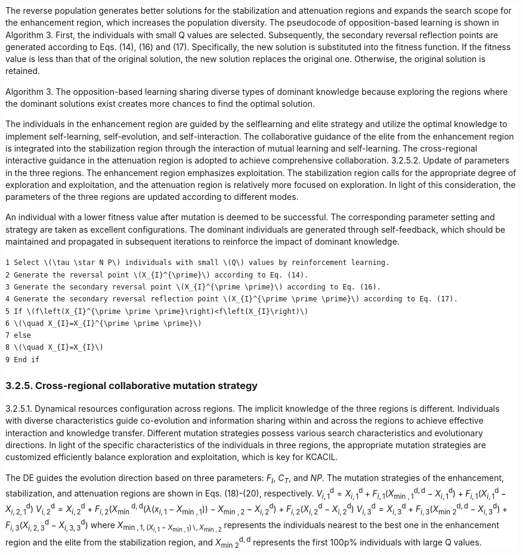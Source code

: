 The reverse population generates better solutions for the stabilization and attenuation regions and expands the search scope for the enhancement region, which increases the population diversity. The pseudocode of opposition-based learning is shown in Algorithm 3. First, the individuals with small Q values are selected. Subsequently, the secondary reversal reflection points are generated according to Eqs. (14), (16) and (17). Specifically, the new solution is substituted into the fitness function. If the fitness value is less than that of the original solution, the new solution replaces the original one. Otherwise, the original solution is retained.

Algorithm 3. The opposition-based learning
sharing diverse types of dominant knowledge because exploring the regions where the dominant solutions exist creates more chances to find the optimal solution.

The individuals in the enhancement region are guided by the selflearning and elite strategy and utilize the optimal knowledge to implement self-learning, self-evolution, and self-interaction. The collaborative guidance of the elite from the enhancement region is integrated into the stabilization region through the interaction of mutual learning and self-learning. The cross-regional interactive guidance in the attenuation region is adopted to achieve comprehensive collaboration.
3.2.5.2. Update of parameters in the three regions. The enhancement region emphasizes exploitation. The stabilization region calls for the appropriate degree of exploration and exploitation, and the attenuation region is relatively more focused on exploration. In light of this consideration, the parameters of the three regions are updated according to different modes.

An individual with a lower fitness value after mutation is deemed to be successful. The corresponding parameter setting and strategy are taken as excellent configurations. The dominant individuals are generated through self-feedback, which should be maintained and propagated in subsequent iterations to reinforce the impact of dominant knowledge.

```
1 Select \(\tau \star N P\) individuals with small \(Q\) values by reinforcement learning.
2 Generate the reversal point \(X_{I}^{\prime}\) according to Eq. (14).
3 Generate the secondary reversal point \(X_{I}^{\prime \prime}\) according to Eq. (16).
4 Generate the secondary reversal reflection point \(X_{I}^{\prime \prime \prime}\) according to Eq. (17).
5 If \(f\left(X_{I}^{\prime \prime \prime}\right)<f\left(X_{I}\right)\)
6 \(\quad X_{I}=X_{I}^{\prime \prime \prime}\)
7 else
8 \(\quad X_{I}=X_{I}\)
9 End if
```


### 3.2.5. Cross-regional collaborative mutation strategy

3.2.5.1. Dynamical resources configuration across regions. The implicit knowledge of the three regions is different. Individuals with diverse characteristics guide co-evolution and information sharing within and across the regions to achieve effective interaction and knowledge transfer. Different mutation strategies possess various search characteristics and evolutionary directions. In light of the specific characteristics of the individuals in three regions, the appropriate mutation strategies are customized efficiently balance exploration and exploitation, which is key for KCACIL.

The DE guides the evolution direction based on three parameters: $F_{I}$, $C_{T}$, and $N P$. The mutation strategies of the enhancement, stabilization, and attenuation regions are shown in Eqs. (18)-(20), respectively.
$V_{i, 1}^{\mathrm{d}}=X_{i, 1}^{\mathrm{d}}+F_{i, 1}\left(X_{\text {min }, 1}^{\mathrm{d}, \mathrm{d}}-X_{i, 1}^{\mathrm{d}}\right)+F_{i, 1}\left(X_{i, 1}^{\mathrm{d}}-X_{i, 2,1}^{\mathrm{d}}\right)$
$V_{i, 2}^{\mathrm{d}}=X_{i, 2}^{\mathrm{d}}+F_{i, 2}\left(X_{\text {min }}^{\mathrm{d}, \mathrm{d}}\left(\lambda\left(x_{i, 1}-X_{\text {min }, 1}\right)\right)-X_{\text {min }, 2}-X_{i, 2}^{\mathrm{d}}\right)+F_{i, 2}\left(X_{i, 2}^{\mathrm{d}}-X_{i, 2}^{\mathrm{d}}\right)$
$V_{i, 3}^{\mathrm{d}}=X_{i, 3}^{\mathrm{d}}+F_{i, 3}\left(X_{\text {min } 2}^{\mathrm{d}, \mathrm{d}}-X_{i, 3}^{\mathrm{d}}\right)+F_{i, 3}\left(X_{i, 2,3}^{\mathrm{d}}-X_{i, 3,3}^{\mathrm{d}}\right)$
where $X_{\text {min }, 1, \left(X_{i, 1}-X_{\text {min }, 1}\right) \backslash, X_{\text {min }, 2}}$ represents the individuals nearest to the best one in the enhancement region and the elite from the stabilization region, and $X_{\text {min } 2}^{\mathrm{d}, \mathrm{d}}$ represents the first $100 \mathrm{p} \%$ individuals with large Q values.
